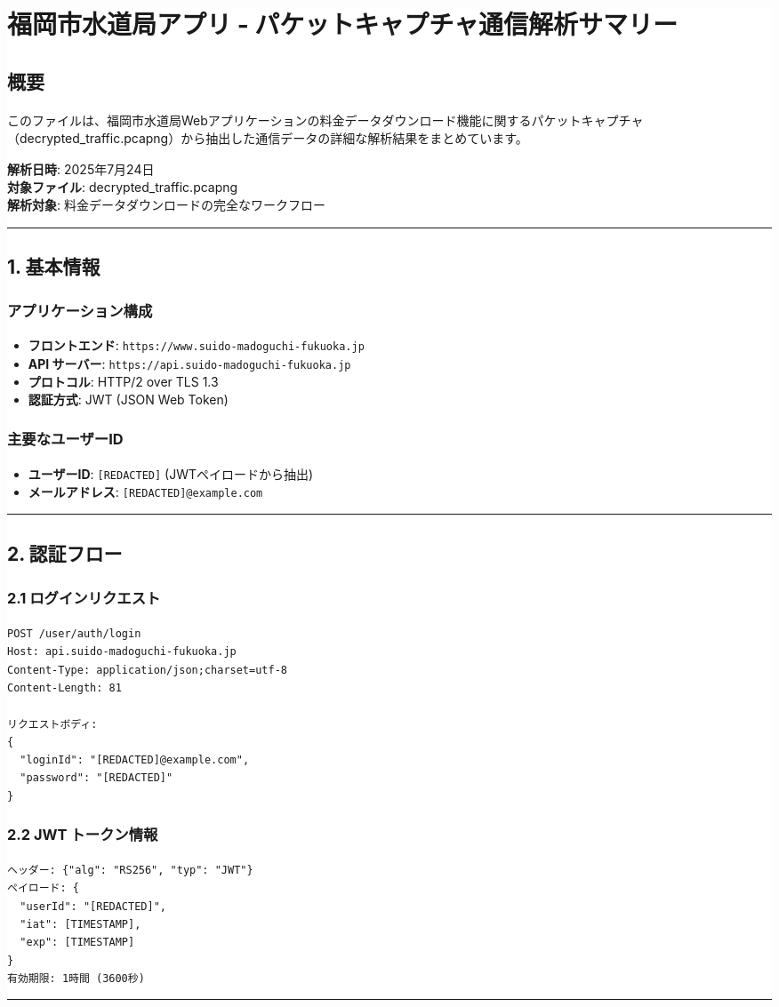 # 福岡市水道局アプリ - パケットキャプチャ通信解析サマリー

## 概要
このファイルは、福岡市水道局Webアプリケーションの料金データダウンロード機能に関するパケットキャプチャ（decrypted_traffic.pcapng）から抽出した通信データの詳細な解析結果をまとめています。

**解析日時**: 2025年7月24日  
**対象ファイル**: decrypted_traffic.pcapng  
**解析対象**: 料金データダウンロードの完全なワークフロー

---

## 1. 基本情報

### アプリケーション構成
- **フロントエンド**: `https://www.suido-madoguchi-fukuoka.jp`
- **API サーバー**: `https://api.suido-madoguchi-fukuoka.jp`
- **プロトコル**: HTTP/2 over TLS 1.3
- **認証方式**: JWT (JSON Web Token)

### 主要なユーザーID
- **ユーザーID**: `[REDACTED]` (JWTペイロードから抽出)
- **メールアドレス**: `[REDACTED]@example.com`

---

## 2. 認証フロー

### 2.1 ログインリクエスト
```
POST /user/auth/login
Host: api.suido-madoguchi-fukuoka.jp
Content-Type: application/json;charset=utf-8
Content-Length: 81

リクエストボディ:
{
  "loginId": "[REDACTED]@example.com",
  "password": "[REDACTED]"
}
```

### 2.2 JWT トークン情報
```
ヘッダー: {"alg": "RS256", "typ": "JWT"}
ペイロード: {
  "userId": "[REDACTED]",
  "iat": [TIMESTAMP],
  "exp": [TIMESTAMP]
}
有効期限: 1時間 (3600秒)
```

---